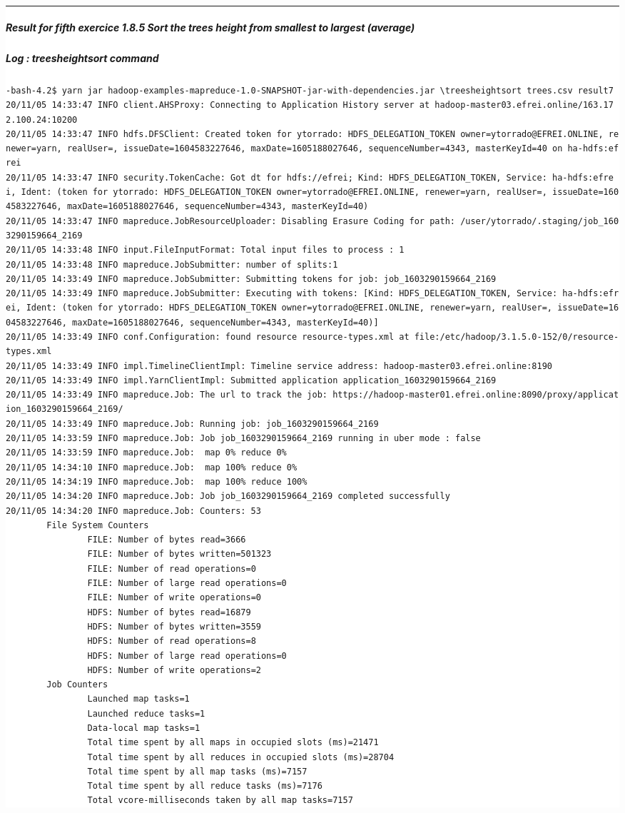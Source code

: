 ###
---
##### Result for fifth exercice 1.8.5 Sort the trees height from smallest to largest (average)
###
#####  Log : treesheightsort command
###
###

    -bash-4.2$ yarn jar hadoop-examples-mapreduce-1.0-SNAPSHOT-jar-with-dependencies.jar \treesheightsort trees.csv result7
    20/11/05 14:33:47 INFO client.AHSProxy: Connecting to Application History server at hadoop-master03.efrei.online/163.172.100.24:10200
    20/11/05 14:33:47 INFO hdfs.DFSClient: Created token for ytorrado: HDFS_DELEGATION_TOKEN owner=ytorrado@EFREI.ONLINE, renewer=yarn, realUser=, issueDate=1604583227646, maxDate=1605188027646, sequenceNumber=4343, masterKeyId=40 on ha-hdfs:efrei
    20/11/05 14:33:47 INFO security.TokenCache: Got dt for hdfs://efrei; Kind: HDFS_DELEGATION_TOKEN, Service: ha-hdfs:efrei, Ident: (token for ytorrado: HDFS_DELEGATION_TOKEN owner=ytorrado@EFREI.ONLINE, renewer=yarn, realUser=, issueDate=1604583227646, maxDate=1605188027646, sequenceNumber=4343, masterKeyId=40)
    20/11/05 14:33:47 INFO mapreduce.JobResourceUploader: Disabling Erasure Coding for path: /user/ytorrado/.staging/job_1603290159664_2169
    20/11/05 14:33:48 INFO input.FileInputFormat: Total input files to process : 1
    20/11/05 14:33:48 INFO mapreduce.JobSubmitter: number of splits:1
    20/11/05 14:33:49 INFO mapreduce.JobSubmitter: Submitting tokens for job: job_1603290159664_2169
    20/11/05 14:33:49 INFO mapreduce.JobSubmitter: Executing with tokens: [Kind: HDFS_DELEGATION_TOKEN, Service: ha-hdfs:efrei, Ident: (token for ytorrado: HDFS_DELEGATION_TOKEN owner=ytorrado@EFREI.ONLINE, renewer=yarn, realUser=, issueDate=1604583227646, maxDate=1605188027646, sequenceNumber=4343, masterKeyId=40)]
    20/11/05 14:33:49 INFO conf.Configuration: found resource resource-types.xml at file:/etc/hadoop/3.1.5.0-152/0/resource-types.xml
    20/11/05 14:33:49 INFO impl.TimelineClientImpl: Timeline service address: hadoop-master03.efrei.online:8190
    20/11/05 14:33:49 INFO impl.YarnClientImpl: Submitted application application_1603290159664_2169
    20/11/05 14:33:49 INFO mapreduce.Job: The url to track the job: https://hadoop-master01.efrei.online:8090/proxy/application_1603290159664_2169/
    20/11/05 14:33:49 INFO mapreduce.Job: Running job: job_1603290159664_2169
    20/11/05 14:33:59 INFO mapreduce.Job: Job job_1603290159664_2169 running in uber mode : false
    20/11/05 14:33:59 INFO mapreduce.Job:  map 0% reduce 0%
    20/11/05 14:34:10 INFO mapreduce.Job:  map 100% reduce 0%
    20/11/05 14:34:19 INFO mapreduce.Job:  map 100% reduce 100%
    20/11/05 14:34:20 INFO mapreduce.Job: Job job_1603290159664_2169 completed successfully
    20/11/05 14:34:20 INFO mapreduce.Job: Counters: 53
            File System Counters
                    FILE: Number of bytes read=3666
                    FILE: Number of bytes written=501323
                    FILE: Number of read operations=0
                    FILE: Number of large read operations=0
                    FILE: Number of write operations=0
                    HDFS: Number of bytes read=16879
                    HDFS: Number of bytes written=3559
                    HDFS: Number of read operations=8
                    HDFS: Number of large read operations=0
                    HDFS: Number of write operations=2
            Job Counters
                    Launched map tasks=1
                    Launched reduce tasks=1
                    Data-local map tasks=1
                    Total time spent by all maps in occupied slots (ms)=21471
                    Total time spent by all reduces in occupied slots (ms)=28704
                    Total time spent by all map tasks (ms)=7157
                    Total time spent by all reduce tasks (ms)=7176
                    Total vcore-milliseconds taken by all map tasks=7157